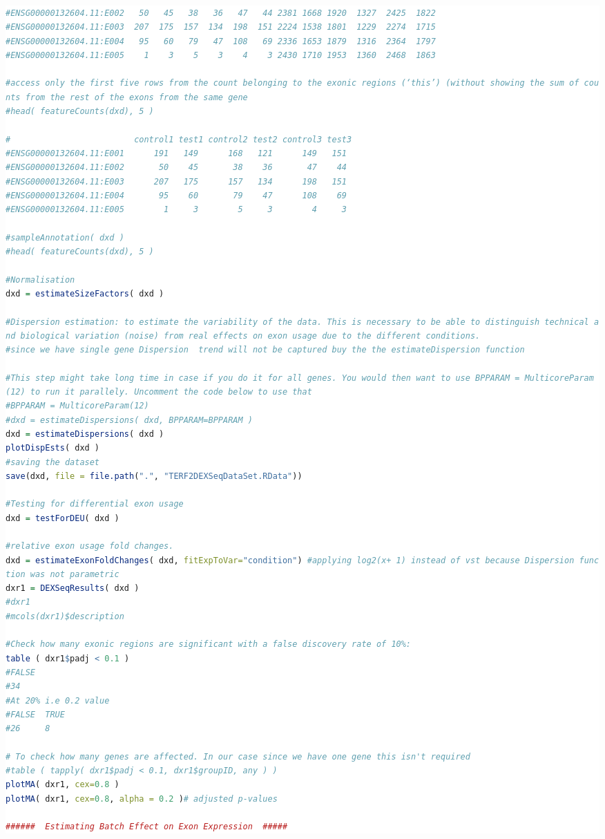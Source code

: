```r
#ENSG00000132604.11:E002   50   45   38   36   47   44 2381 1668 1920  1327  2425  1822
#ENSG00000132604.11:E003  207  175  157  134  198  151 2224 1538 1801  1229  2274  1715
#ENSG00000132604.11:E004   95   60   79   47  108   69 2336 1653 1879  1316  2364  1797
#ENSG00000132604.11:E005    1    3    5    3    4    3 2430 1710 1953  1360  2468  1863

#access only the first five rows from the count belonging to the exonic regions (‘this’) (without showing the sum of counts from the rest of the exons from the same gene
#head( featureCounts(dxd), 5 )

#                         control1 test1 control2 test2 control3 test3
#ENSG00000132604.11:E001      191   149      168   121      149   151
#ENSG00000132604.11:E002       50    45       38    36       47    44
#ENSG00000132604.11:E003      207   175      157   134      198   151
#ENSG00000132604.11:E004       95    60       79    47      108    69
#ENSG00000132604.11:E005        1     3        5     3        4     3

#sampleAnnotation( dxd )
#head( featureCounts(dxd), 5 )

#Normalisation
dxd = estimateSizeFactors( dxd )

#Dispersion estimation: to estimate the variability of the data. This is necessary to be able to distinguish technical and biological variation (noise) from real effects on exon usage due to the different conditions.
#since we have single gene Dispersion  trend will not be captured buy the the estimateDispersion function 

#This step might take long time in case if you do it for all genes. You would then want to use BPPARAM = MulticoreParam(12) to run it parallely. Uncomment the code below to use that
#BPPARAM = MulticoreParam(12)
#dxd = estimateDispersions( dxd, BPPARAM=BPPARAM )
dxd = estimateDispersions( dxd )
plotDispEsts( dxd )
#saving the dataset
save(dxd, file = file.path(".", "TERF2DEXSeqDataSet.RData"))

#Testing for differential exon usage
dxd = testForDEU( dxd )

#relative exon usage fold changes.
dxd = estimateExonFoldChanges( dxd, fitExpToVar="condition") #applying log2(x+ 1) instead of vst because Dispersion function was not parametric
dxr1 = DEXSeqResults( dxd )
#dxr1
#mcols(dxr1)$description

#Check how many exonic regions are significant with a false discovery rate of 10%:
table ( dxr1$padj < 0.1 )
#FALSE 
#34 
#At 20% i.e 0.2 value
#FALSE  TRUE 
#26     8 

# To check how many genes are affected. In our case since we have one gene this isn't required
#table ( tapply( dxr1$padj < 0.1, dxr1$groupID, any ) )
plotMA( dxr1, cex=0.8 )
plotMA( dxr1, cex=0.8, alpha = 0.2 )# adjusted p-values

######	Estimating Batch Effect on Exon Expression	#####
```